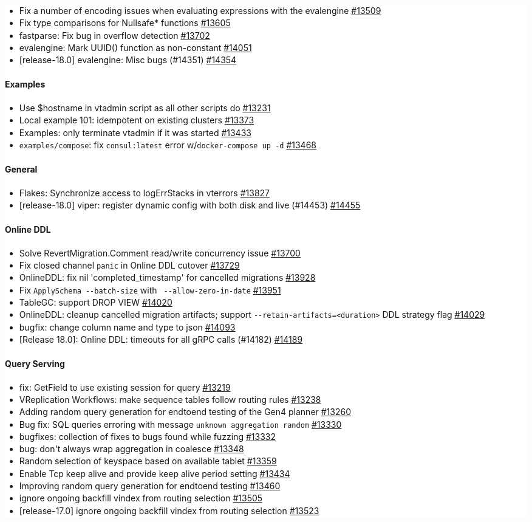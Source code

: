  * Fix a number of encoding issues when evaluating expressions with the evalengine [#13509](https://github.com/vitessio/vitess/pull/13509)
 * Fix type comparisons for Nullsafe* functions [#13605](https://github.com/vitessio/vitess/pull/13605)
 * fastparse: Fix bug in overflow detection [#13702](https://github.com/vitessio/vitess/pull/13702)
 * evalengine: Mark UUID() function as non-constant [#14051](https://github.com/vitessio/vitess/pull/14051)
 * [release-18.0] evalengine: Misc bugs (#14351) [#14354](https://github.com/vitessio/vitess/pull/14354) 
#### Examples
 * Use $hostname in vtadmin script as all other scripts do [#13231](https://github.com/vitessio/vitess/pull/13231)
 * Local example 101: idempotent on existing clusters [#13373](https://github.com/vitessio/vitess/pull/13373)
 * Examples: only terminate vtadmin if it was started [#13433](https://github.com/vitessio/vitess/pull/13433)
 * `examples/compose`: fix `consul:latest` error w/`docker-compose up -d` [#13468](https://github.com/vitessio/vitess/pull/13468) 
#### General
 * Flakes: Synchronize access to logErrStacks in vterrors [#13827](https://github.com/vitessio/vitess/pull/13827)
 * [release-18.0] viper: register dynamic config with both disk and live (#14453) [#14455](https://github.com/vitessio/vitess/pull/14455) 
#### Online DDL
 * Solve RevertMigration.Comment read/write concurrency issue [#13700](https://github.com/vitessio/vitess/pull/13700)
 * Fix closed channel `panic` in Online DDL cutover [#13729](https://github.com/vitessio/vitess/pull/13729)
 * OnlineDDL: fix nil 'completed_timestamp' for cancelled migrations [#13928](https://github.com/vitessio/vitess/pull/13928)
 * Fix `ApplySchema --batch-size` with ` --allow-zero-in-date` [#13951](https://github.com/vitessio/vitess/pull/13951)
 * TableGC: support DROP VIEW [#14020](https://github.com/vitessio/vitess/pull/14020)
 * OnlineDDL: cleanup cancelled migration artifacts; support `--retain-artifacts=<duration>` DDL strategy flag [#14029](https://github.com/vitessio/vitess/pull/14029)
 * bugfix: change column name and type to json [#14093](https://github.com/vitessio/vitess/pull/14093)
 * [Release 18.0]: Online DDL: timeouts for all gRPC calls (#14182) [#14189](https://github.com/vitessio/vitess/pull/14189) 
#### Query Serving
 * fix: GetField to use existing session for query [#13219](https://github.com/vitessio/vitess/pull/13219)
 * VReplication Workflows: make sequence tables follow routing rules [#13238](https://github.com/vitessio/vitess/pull/13238)
 * Adding random query generation for endtoend testing of the Gen4 planner [#13260](https://github.com/vitessio/vitess/pull/13260)
 * Bug fix: SQL queries erroring with message `unknown aggregation random` [#13330](https://github.com/vitessio/vitess/pull/13330)
 * bugfixes: collection of fixes to bugs found while fuzzing [#13332](https://github.com/vitessio/vitess/pull/13332)
 * bug: don't always wrap aggregation in coalesce [#13348](https://github.com/vitessio/vitess/pull/13348)
 * Random selection of keyspace based on available tablet [#13359](https://github.com/vitessio/vitess/pull/13359)
 * Enable Tcp keep alive and provide keep alive period setting [#13434](https://github.com/vitessio/vitess/pull/13434)
 * Improving random query generation for endtoend testing [#13460](https://github.com/vitessio/vitess/pull/13460)
 * ignore ongoing backfill vindex from routing selection [#13505](https://github.com/vitessio/vitess/pull/13505)
 * [release-17.0] ignore ongoing backfill vindex from routing selection [#13523](https://github.com/vitessio/vitess/pull/13523)